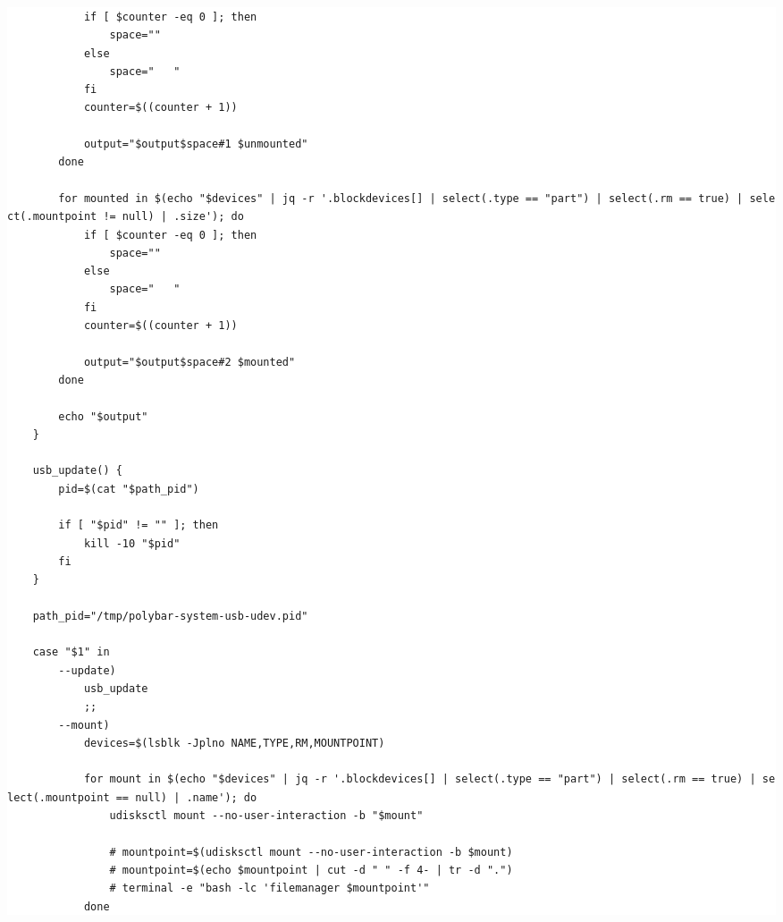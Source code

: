                 if [ $counter -eq 0 ]; then
                    space=""
                else
                    space="   "
                fi
                counter=$((counter + 1))

                output="$output$space#1 $unmounted"
            done

            for mounted in $(echo "$devices" | jq -r '.blockdevices[] | select(.type == "part") | select(.rm == true) | select(.mountpoint != null) | .size'); do
                if [ $counter -eq 0 ]; then
                    space=""
                else
                    space="   "
                fi
                counter=$((counter + 1))

                output="$output$space#2 $mounted"
            done

            echo "$output"
        }

        usb_update() {
            pid=$(cat "$path_pid")

            if [ "$pid" != "" ]; then
                kill -10 "$pid"
            fi
        }

        path_pid="/tmp/polybar-system-usb-udev.pid"

        case "$1" in
            --update)
                usb_update
                ;;
            --mount)
                devices=$(lsblk -Jplno NAME,TYPE,RM,MOUNTPOINT)

                for mount in $(echo "$devices" | jq -r '.blockdevices[] | select(.type == "part") | select(.rm == true) | select(.mountpoint == null) | .name'); do
                    udisksctl mount --no-user-interaction -b "$mount"

                    # mountpoint=$(udisksctl mount --no-user-interaction -b $mount)
                    # mountpoint=$(echo $mountpoint | cut -d " " -f 4- | tr -d ".")
                    # terminal -e "bash -lc 'filemanager $mountpoint'"
                done
